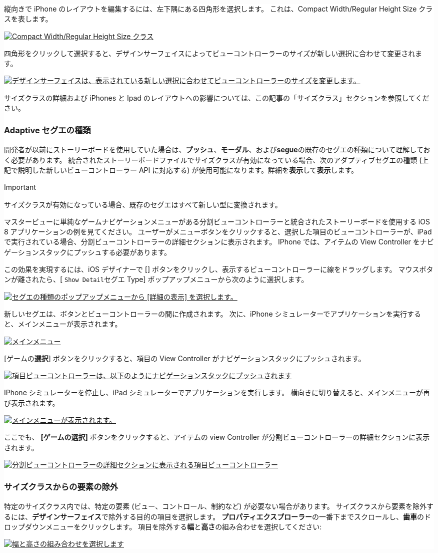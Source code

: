 縦向きで iPhone のレイアウトを編集するには、左下隅にある四角形を選択します。 これは、Compact Width/Regular Height Size クラスを表します。

 [![](unified-storyboards-images/sizeclass09.png "Compact Width/Regular Height Size クラス")](unified-storyboards-images/sizeclass09.png#lightbox)

四角形をクリックして選択すると、デザインサーフェイスによってビューコントローラーのサイズが新しい選択に合わせて変更されます。

 [![](unified-storyboards-images/sizeclass10.png "デザインサーフェイスは、表示されている新しい選択に合わせてビューコントローラーのサイズを変更します。")](unified-storyboards-images/sizeclass10.png#lightbox)

サイズクラスの詳細および iPhones と Ipad のレイアウトへの影響については、この記事の「サイズクラス」セクションを参照してください。

### <a name="adaptive-segue-types"></a>Adaptive セグエの種類

開発者が以前にストーリーボードを使用していた場合は、**プッシュ**、**モーダル**、および**segue**の既存のセグエの種類について理解しておく必要があります。 統合されたストーリーボードファイルでサイズクラスが有効になっている場合、次のアダプティブセグエの種類 (上記で説明した新しいビューコントローラー API に対応する) が使用可能になります。詳細を**表示**して**表示**します。

> [!IMPORTANT]
> サイズクラスが有効になっている場合、既存のセグエはすべて新しい型に変換されます。

マスタービューに単純なゲームナビゲーションメニューがある分割ビューコントローラーと統合されたストーリーボードを使用する iOS 8 アプリケーションの例を見てください。 ユーザーがメニューボタンをクリックすると、選択した項目のビューコントローラーが、iPad で実行されている場合、分割ビューコントローラーの詳細セクションに表示されます。 IPhone では、アイテムの View Controller をナビゲーションスタックにプッシュする必要があります。

この効果を実現するには、iOS デザイナーで [] ボタンをクリックし、表示するビューコントローラーに線をドラッグします。 マウスボタンが離されたら、[ `Show Detail`セグエ Type] ポップアップメニューから次のように選択します。

 [![](unified-storyboards-images/segue01.png "セグエの種類のポップアップメニューから [詳細の表示] を選択します。")](unified-storyboards-images/segue01.png#lightbox)

新しいセグエは、ボタンとビューコントローラーの間に作成されます。 次に、iPhone シミュレーターでアプリケーションを実行すると、メインメニューが表示されます。

 [![](unified-storyboards-images/segue02.png "メインメニュー")](unified-storyboards-images/segue02.png#lightbox)

[ゲームの**選択**] ボタンをクリックすると、項目の View Controller がナビゲーションスタックにプッシュされます。

 [![](unified-storyboards-images/segue03.png "項目ビューコントローラーは、以下のようにナビゲーションスタックにプッシュされます")](unified-storyboards-images/segue03.png#lightbox)

IPhone シミュレーターを停止し、iPad シミュレーターでアプリケーションを実行します。 横向きに切り替えると、メインメニューが再び表示されます。

 [![](unified-storyboards-images/segue04.png "メインメニューが表示されます。")](unified-storyboards-images/segue04.png#lightbox)

ここでも、 **[ゲームの選択]** ボタンをクリックすると、アイテムの view Controller が分割ビューコントローラーの詳細セクションに表示されます。

 [![](unified-storyboards-images/segue05.png "分割ビューコントローラーの詳細セクションに表示される項目ビューコントローラー")](unified-storyboards-images/segue05.png#lightbox)

### <a name="excluding-an-element-from-a-size-class"></a>サイズクラスからの要素の除外

特定のサイズクラス内では、特定の要素 (ビュー、コントロール、制約など) が必要ない場合があります。 サイズクラスから要素を除外するには、**デザインサーフェイス**で除外する目的の項目を選択します。 **プロパティエクスプローラー**の一番下までスクロールし、**歯車**のドロップダウンメニューをクリックします。 項目を除外する**幅**と**高さ**の組み合わせを選択してください:

[![](unified-storyboards-images/exclude-a.png "幅と高さの組み合わせを選択します")](unified-storyboards-images/exclude-a.png#lightbox)
